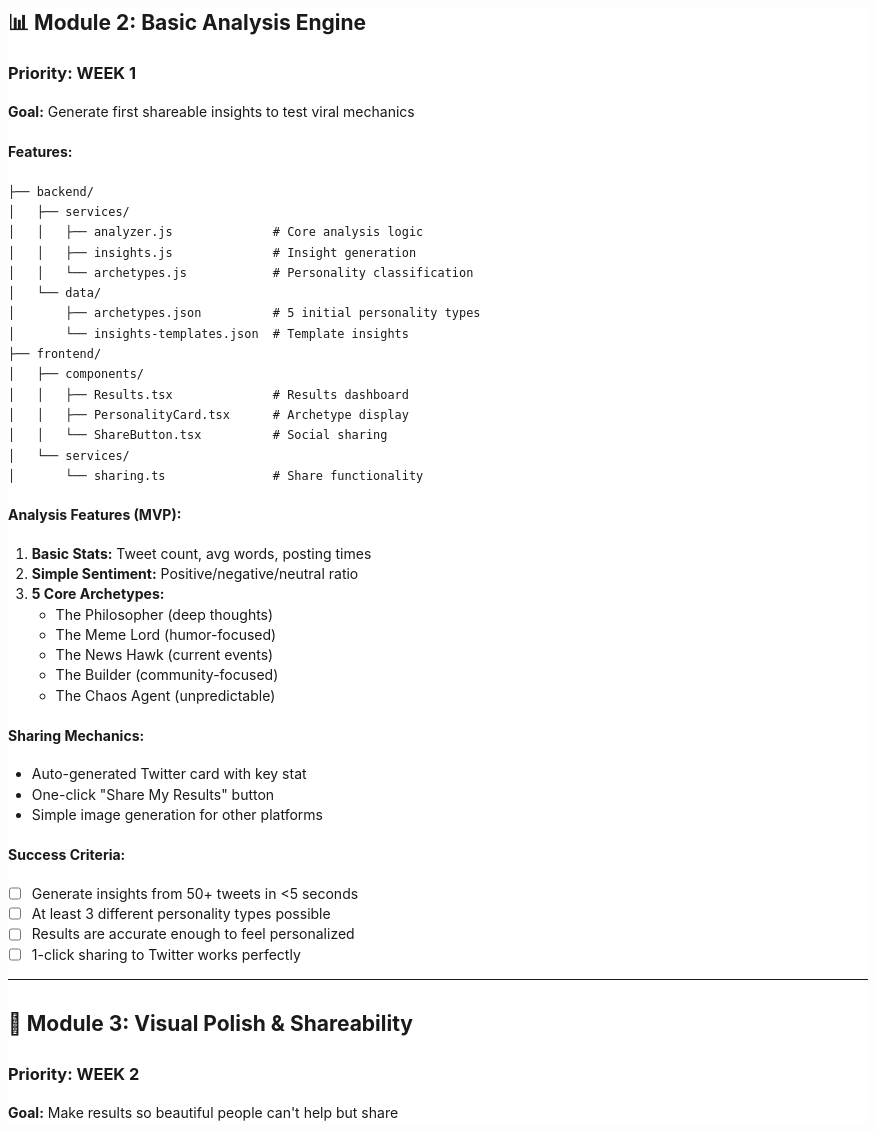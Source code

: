 
## 📊 **Module 2: Basic Analysis Engine**
### **Priority: WEEK 1**
**Goal:** Generate first shareable insights to test viral mechanics

#### **Features:**
```
├── backend/
│   ├── services/
│   │   ├── analyzer.js              # Core analysis logic
│   │   ├── insights.js              # Insight generation
│   │   └── archetypes.js            # Personality classification
│   └── data/
│       ├── archetypes.json          # 5 initial personality types
│       └── insights-templates.json  # Template insights
├── frontend/
│   ├── components/
│   │   ├── Results.tsx              # Results dashboard
│   │   ├── PersonalityCard.tsx      # Archetype display
│   │   └── ShareButton.tsx          # Social sharing
│   └── services/
│       └── sharing.ts               # Share functionality
```

#### **Analysis Features (MVP):**
1. **Basic Stats:** Tweet count, avg words, posting times
2. **Simple Sentiment:** Positive/negative/neutral ratio
3. **5 Core Archetypes:** 
   - The Philosopher (deep thoughts)
   - The Meme Lord (humor-focused)
   - The News Hawk (current events)
   - The Builder (community-focused)
   - The Chaos Agent (unpredictable)

#### **Sharing Mechanics:**
- Auto-generated Twitter card with key stat
- One-click "Share My Results" button
- Simple image generation for other platforms

#### **Success Criteria:**
- [ ] Generate insights from 50+ tweets in <5 seconds
- [ ] At least 3 different personality types possible
- [ ] Results are accurate enough to feel personalized
- [ ] 1-click sharing to Twitter works perfectly

---

## 🎨 **Module 3: Visual Polish & Shareability**
### **Priority: WEEK 2**
**Goal:** Make results so beautiful people can't help but share
